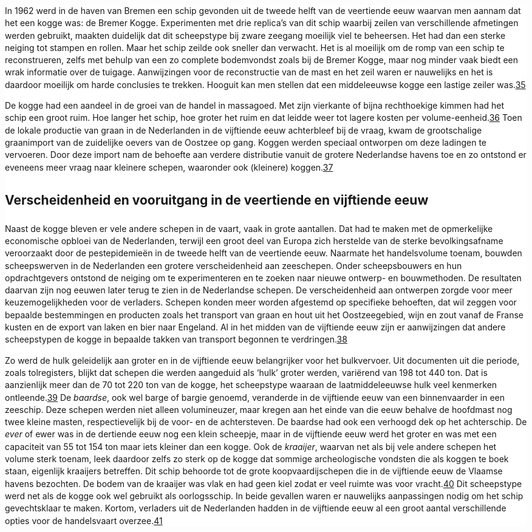 In 1962 werd in de haven van Bremen een schip gevonden uit de tweede helft van de veertiende eeuw waarvan men aannam dat het een kogge was: de Bremer Kogge. Experimenten met drie replica’s van dit schip waarbij zeilen van verschillende afmetingen werden gebruikt, maakten duidelijk dat dit scheepstype bij zware zeegang moeilijk viel te beheersen. Het had dan een sterke neiging tot stampen en rollen. Maar het schip zeilde ook sneller dan verwacht. Het is al moeilijk om de romp van een schip te reconstrueren, zelfs met behulp van een zo complete bodemvondst zoals bij de Bremer Kogge, maar nog minder vaak biedt een wrak informatie over de tuigage. Aanwijzingen voor de reconstructie van de mast en het zeil waren er nauwelijks en het is daardoor moeilijk om harde conclusies te trekken. Hooguit kan men stellen dat een middeleeuwse kogge een lastige zeiler was.[35](#fn35)

De kogge had een aandeel in de groei van de handel in massagoed. Met zijn vierkante of bijna rechthoekige kimmen had het schip een groot ruim. Hoe langer het schip, hoe groter het ruim en dat leidde weer tot lagere kosten per volume-eenheid.[36](#fn36) Toen de lokale productie van graan in de Nederlanden in de vijftiende eeuw achterbleef bij de vraag, kwam de grootschalige graanimport van de zuidelijke oevers van de Oostzee op gang. Koggen werden speciaal ontworpen om deze ladingen te vervoeren. Door deze import nam de behoefte aan verdere distributie vanuit de grotere Nederlandse havens toe en zo ontstond er eveneens meer vraag naar kleinere schepen, waaronder ook (kleinere) koggen.[37](#fn37)

## Verscheidenheid en vooruitgang in de veertiende en vijftiende eeuw<p></p><p> </p>

Naast de kogge bleven er vele andere schepen in de vaart, vaak in grote aantallen. Dat had te maken met de opmerkelijke economische opbloei van de Nederlanden, terwijl een groot deel van Europa zich herstelde van de sterke bevolkingsafname veroorzaakt door de pestepidemieën in de tweede helft van de veertiende eeuw. Naarmate het handelsvolume toenam, bouwden scheepswerven in de Nederlanden een grotere verscheidenheid aan zeeschepen. Onder scheepsbouwers en hun opdrachtgevers ontstond de neiging om te experimenteren en te zoeken naar nieuwe ontwerp- en bouwmethoden. De resultaten daarvan zijn nog eeuwen later terug te zien in de Nederlandse schepen. De verscheidenheid aan ontwerpen zorgde voor meer keuzemogelijkheden voor de verladers. Schepen konden meer worden afgestemd op specifieke behoeften, dat wil zeggen voor bepaalde bestemmingen en producten zoals het transport van graan en hout uit het Oostzeegebied, wijn en zout vanaf de Franse kusten en de export van laken en bier naar Engeland. Al in het midden van de vijftiende eeuw zijn er aanwijzingen dat andere scheepstypen de kogge in bepaalde takken van transport begonnen te verdringen.[38](#fn38)

Zo werd de hulk geleidelijk aan groter en in de vijftiende eeuw belangrijker voor het bulkvervoer. Uit documenten uit die periode, zoals tolregisters, blijkt dat schepen die werden aangeduid als ‘hulk’ groter werden, variërend van 198 tot 440 ton. Dat is aanzienlijk meer dan de 70 tot 220 ton van de kogge, het scheepstype waaraan de laatmiddeleeuwse hulk veel kenmerken ontleende.[39](#fn39) De _baardse_, ook wel barge of bargie genoemd, veranderde in de vijftiende eeuw van een binnenvaarder in een zeeschip. Deze schepen werden niet alleen volumineuzer, maar kregen aan het einde van die eeuw behalve de hoofdmast nog twee kleine masten, respectievelijk bij de voor- en de achtersteven. De baardse had ook een verhoogd dek op het achterschip. De _ever_ of ewer was in de dertiende eeuw nog een klein scheepje, maar in de vijftiende eeuw werd het groter en was met een capaciteit van 55 tot 154 ton maar iets kleiner dan een kogge. Ook de _kraaijer_, waarvan net als bij vele andere schepen het volume sterk toenam, leek daardoor zelfs zo sterk op de kogge dat sommige archeologische vondsten die als koggen te boek staan, eigenlijk kraaijers betreffen. Dit schip behoorde tot de grote koopvaardijschepen die in de vijftiende eeuw de Vlaamse havens bezochten. De bodem van de kraaijer was vlak en had geen kiel zodat er veel ruimte was voor vracht.[40](#fn40) Dit scheepstype werd net als de kogge ook wel gebruikt als oorlogsschip. In beide gevallen waren er nauwelijks aanpassingen nodig om het schip gevechtsklaar te maken. Kortom, verladers uit de Nederlanden hadden in de vijftiende eeuw al een groot aantal verschillende opties voor de handelsvaart overzee.[41](#fn41)
